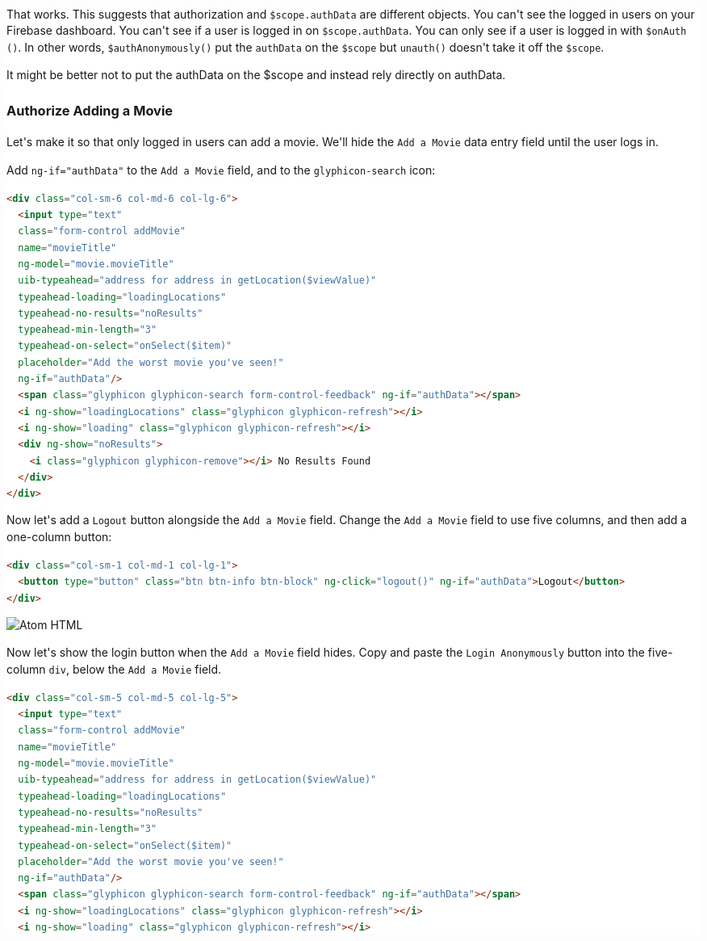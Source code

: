 That works. This suggests that authorization and ```$scope.authData``` are different objects. You can't see the logged in users on your Firebase dashboard. You can't see if a user is logged in on ```$scope.authData```. You can only see if a user is logged in with ```$onAuth()```. In other words, ```$authAnonymously()``` put the ```authData``` on the ```$scope``` but ```unauth()``` doesn't take it off the ```$scope```.

It might be better not to put the authData on the $scope and instead rely directly on authData.

### Authorize Adding a Movie

Let's make it so that only logged in users can add a movie. We'll hide the ```Add a Movie``` data entry field until the user logs in.

Add ```ng-if="authData"``` to the ```Add a Movie``` field, and to the ```glyphicon-search``` icon:

```html
<div class="col-sm-6 col-md-6 col-lg-6">
  <input type="text"
  class="form-control addMovie"
  name="movieTitle"
  ng-model="movie.movieTitle"
  uib-typeahead="address for address in getLocation($viewValue)"
  typeahead-loading="loadingLocations"
  typeahead-no-results="noResults"
  typeahead-min-length="3"
  typeahead-on-select="onSelect($item)"
  placeholder="Add the worst movie you've seen!"
  ng-if="authData"/>
  <span class="glyphicon glyphicon-search form-control-feedback" ng-if="authData"></span>
  <i ng-show="loadingLocations" class="glyphicon glyphicon-refresh"></i>
  <i ng-show="loading" class="glyphicon glyphicon-refresh"></i>
  <div ng-show="noResults">
    <i class="glyphicon glyphicon-remove"></i> No Results Found
  </div>
</div>
```

Now let's add a ```Logout``` button alongside the ```Add a Movie``` field. Change the ```Add a Movie``` field to use five columns, and then add a one-column button:

```HTML
<div class="col-sm-1 col-md-1 col-lg-1">
  <button type="button" class="btn btn-info btn-block" ng-click="logout()" ng-if="authData">Logout</button>
</div>
```

![Atom HTML](/Users/TDK/playground/BreakingStuff/media/login_logout_button.png)

Now let's show the login button when the ```Add a Movie``` field hides. Copy and paste the ```Login Anonymously``` button into the five-column ```div```, below the ```Add a Movie``` field.

```html
<div class="col-sm-5 col-md-5 col-lg-5">
  <input type="text"
  class="form-control addMovie"
  name="movieTitle"
  ng-model="movie.movieTitle"
  uib-typeahead="address for address in getLocation($viewValue)"
  typeahead-loading="loadingLocations"
  typeahead-no-results="noResults"
  typeahead-min-length="3"
  typeahead-on-select="onSelect($item)"
  placeholder="Add the worst movie you've seen!"
  ng-if="authData"/>
  <span class="glyphicon glyphicon-search form-control-feedback" ng-if="authData"></span>
  <i ng-show="loadingLocations" class="glyphicon glyphicon-refresh"></i>
  <i ng-show="loading" class="glyphicon glyphicon-refresh"></i>
```